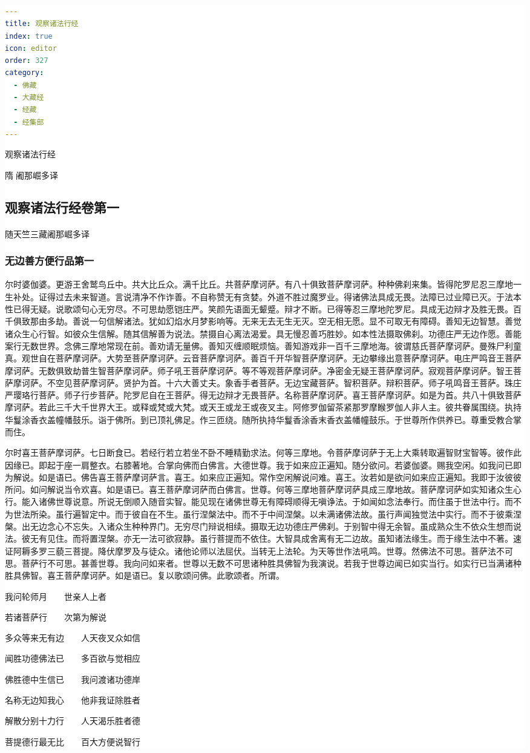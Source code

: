 ```yaml
---
title: 观察诸法行经
index: true
icon: editor
order: 327
category:
  - 佛藏
  - 大藏经
  - 经藏
  - 经集部
---
```


  观察诸法行经  

隋 阇那崛多译  

## 观察诸法行经卷第一

随天竺三藏阇那崛多译  

### 无边善方便行品第一

尔时婆伽婆。更游王舍鹫鸟丘中。共大比丘众。满千比丘。共菩萨摩诃萨。有八十俱致菩萨摩诃萨。种种佛刹来集。皆得陀罗尼忍三摩地一生补处。证得过去未来智道。言说清净不作诈善。不自称赞无有贪婪。外道不胜过魔罗业。得诸佛法具成无畏。法障已过业障已灭。于法本性已得无疑。说歌颂句心无穷尽。不可思劫愿铠庄严。笑颜先语面无颦蹙。辩才不断。已得等忍三摩地陀罗尼。具成无边辩才及胜无畏。百千俱致那由多劫。善说一句信解诸法。犹如幻焰水月梦影响等。无来无去无生无灭。空无相无愿。显不可取无有障碍。善知无边智慧。善觉诸众生心行智。如彼众生信解。随其信解善为说法。禁摄自心离法渴爱。具无慢忍善巧胜妙。如本性法摄取佛刹。功德庄严无边作愿。善能案行无数世界。念佛三摩地常现在前。善劝请无量佛。善知灭缠顺眠烦恼。善知游戏非一百千三摩地海。彼谓慈氏菩萨摩诃萨。曼殊尸利童真。观世自在菩萨摩诃萨。大势至菩萨摩诃萨。云音菩萨摩诃萨。善百千开华智菩萨摩诃萨。无边攀缘出意菩萨摩诃萨。电庄严鸣音王菩萨摩诃萨。无数俱致劫普生智菩萨摩诃萨。师子吼王菩萨摩诃萨。等不等观菩萨摩诃萨。净密金无疑王菩萨摩诃萨。寂观菩萨摩诃萨。智王菩萨摩诃萨。不空见菩萨摩诃萨。贤护为首。十六大善丈夫。象香手者菩萨。无边宝藏菩萨。智积菩萨。辩积菩萨。师子吼鸣音王菩萨。珠庄严璎珞行菩萨。师子行步菩萨。陀罗尼自在王菩萨。得无边辩才无畏菩萨。名称菩萨摩诃萨。喜王菩萨摩诃萨。如是为首。共八十俱致菩萨摩诃萨。若此三千大千世界大王。或释或梵或大梵。或天王或龙王或夜叉主。阿修罗伽留茶紧那罗摩睺罗伽人非人主。彼共眷属围绕。执持华鬘涂香衣盖幢幡鼓乐。诣于佛所。到已顶礼佛足。作三匝绕。随所执持华鬘香涂香末香衣盖幡幢鼓乐。于世尊所作供养已。尊重受教合掌而住。  

尔时喜王菩萨摩诃萨。七日断食已。若经行若立若坐不卧不睡精勤求法。何等三摩地。令菩萨摩诃萨于无上大乘转取遍智财宝智等。彼作此因缘已。即起于座一肩整衣。右膝著地。合掌向佛而白佛言。大德世尊。我于如来应正遍知。随分欲问。若婆伽婆。赐我空闲。如我问已即为解说。如是语已。佛告喜王菩萨摩诃萨言。喜王。如来应正遍知。常作空闲解说问难。喜王。汝若如是欲问如来应正遍知。我即于汝彼彼所问。如问解说当令欢喜。如是语已。喜王菩萨摩诃萨而白佛言。世尊。何等三摩地菩萨摩诃萨具成三摩地故。菩萨摩诃萨如实知诸众生心行。能入诸佛世尊说意。所说无倒顺入随音实智。能见现在诸佛世尊无有障碍顺得无嗔诤法。于如闻如念法奉行。而住虽于世法中行。而不为世法所染。虽行遍智定中。而于彼自在不生。虽行涅槃法中。而不于中间涅槃。以未满诸佛法故。虽行声闻独觉法中实行。而不于彼乘涅槃。出无边念心不忘失。入诸众生种种界门。无穷尽门辩说相续。摄取无边功德庄严佛刹。于别智中得无余智。虽成熟众生不依众生想而说法。彼无有见住。而将置涅槃。亦无一法可欲寂静。虽行菩提而不依住。大智具成舍离有无二边故。虽知诸法缘生。而于缘生法中不著。速证阿耨多罗三藐三菩提。降伏摩罗及与徒众。诸他论师以法屈伏。当转无上法轮。为天等世作法吼鸣。世尊。然佛法不可思。菩萨法不可思。菩萨行不可思。甚善世尊。我向问如来者。世尊以无数不可思诸种胜具佛智为我演说。若我于世尊边闻已如实当行。如实行已当满诸种胜具佛智。喜王菩萨摩诃萨。如是语已。复以歌颂问佛。此歌颂者。所谓。  

我问轮师月　　世亲人上者  

若诸菩萨行　　次第为解说  

多众等来无有边　　人天夜叉众如信  

闻胜功德佛法已　　多百欲与觉相应  

佛胜德中生信已　　我问渡诸功德岸  

名称无边知我心　　他非我证除胜者  

解散分别十力行　　人天渴乐胜者德  

菩提德行最无比　　百大方便说智行  
